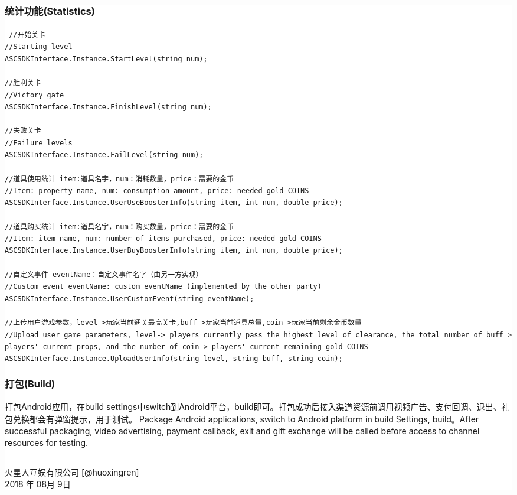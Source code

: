 
###  统计功能(Statistics)

     //开始关卡
    //Starting level
    ASCSDKInterface.Instance.StartLevel(string num);

    //胜利关卡
    //Victory gate
    ASCSDKInterface.Instance.FinishLevel(string num);

    //失败关卡
    //Failure levels
    ASCSDKInterface.Instance.FailLevel(string num);

    //道具使用统计 item:道具名字，num：消耗数量，price：需要的金币
    //Item: property name, num: consumption amount, price: needed gold COINS
    ASCSDKInterface.Instance.UserUseBoosterInfo(string item, int num, double price);

    //道具购买统计 item:道具名字，num：购买数量，price：需要的金币
    //Item: item name, num: number of items purchased, price: needed gold COINS
    ASCSDKInterface.Instance.UserBuyBoosterInfo(string item, int num, double price);

    //自定义事件 eventName：自定义事件名字（由另一方实现）
    //Custom event eventName: custom eventName (implemented by the other party)
    ASCSDKInterface.Instance.UserCustomEvent(string eventName);
    
    //上传用户游戏参数，level->玩家当前通关最高关卡,buff->玩家当前道具总量,coin->玩家当前剩余金币数量
    //Upload user game parameters, level-> players currently pass the highest level of clearance, the total number of buff > players' current props, and the number of coin-> players' current remaining gold COINS
	ASCSDKInterface.Instance.UploadUserInfo(string level, string buff, string coin);

###  打包(Build)
打包Android应用，在build settings中switch到Android平台，build即可。打包成功后接入渠道资源前调用视频广告、支付回调、退出、礼包兑换都会有弹窗提示，用于测试。
Package Android applications, switch to Android platform in build Settings, build。After successful packaging, video advertising, payment callback, exit and gift exchange will be called before access to channel resources for testing.


------



火星人互娱有限公司 [@huoxingren]     
2018 年 08月 9日    


